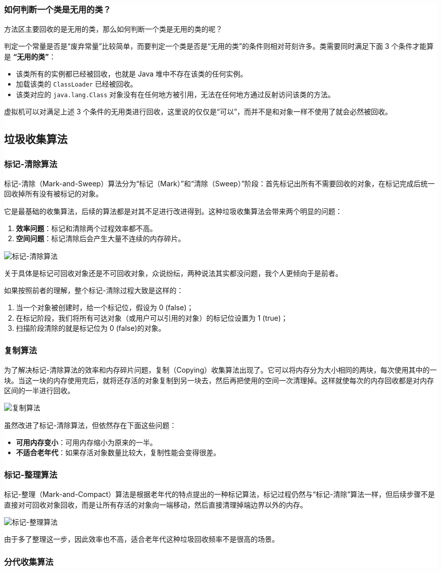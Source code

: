 ### 如何判断一个类是无用的类？

方法区主要回收的是无用的类，那么如何判断一个类是无用的类的呢？

判定一个常量是否是“废弃常量”比较简单，而要判定一个类是否是“无用的类”的条件则相对苛刻许多。类需要同时满足下面 3 个条件才能算是 **“无用的类”**：

- 该类所有的实例都已经被回收，也就是 Java 堆中不存在该类的任何实例。
- 加载该类的 `ClassLoader` 已经被回收。
- 该类对应的 `java.lang.Class` 对象没有在任何地方被引用，无法在任何地方通过反射访问该类的方法。

虚拟机可以对满足上述 3 个条件的无用类进行回收，这里说的仅仅是“可以”，而并不是和对象一样不使用了就会必然被回收。

## 垃圾收集算法

### 标记-清除算法

标记-清除（Mark-and-Sweep）算法分为“标记（Mark）”和“清除（Sweep）”阶段：首先标记出所有不需要回收的对象，在标记完成后统一回收掉所有没有被标记的对象。

它是最基础的收集算法，后续的算法都是对其不足进行改进得到。这种垃圾收集算法会带来两个明显的问题：

1. **效率问题**：标记和清除两个过程效率都不高。
2. **空间问题**：标记清除后会产生大量不连续的内存碎片。

![标记-清除算法](https://oss.javaguide.cn/github/javaguide/java/jvm/mark-and-sweep-garbage-collection-algorithm.png)

关于具体是标记可回收对象还是不可回收对象，众说纷纭，两种说法其实都没问题，我个人更倾向于是前者。

如果按照前者的理解，整个标记-清除过程大致是这样的：

1. 当一个对象被创建时，给一个标记位，假设为 0 (false)；
2. 在标记阶段，我们将所有可达对象（或用户可以引用的对象）的标记位设置为 1 (true)；
3. 扫描阶段清除的就是标记位为 0 (false)的对象。

### 复制算法

为了解决标记-清除算法的效率和内存碎片问题，复制（Copying）收集算法出现了。它可以将内存分为大小相同的两块，每次使用其中的一块。当这一块的内存使用完后，就将还存活的对象复制到另一块去，然后再把使用的空间一次清理掉。这样就使每次的内存回收都是对内存区间的一半进行回收。

![复制算法](https://oss.javaguide.cn/github/javaguide/java/jvm/copying-garbage-collection-algorithm.png)

虽然改进了标记-清除算法，但依然存在下面这些问题：

- **可用内存变小**：可用内存缩小为原来的一半。
- **不适合老年代**：如果存活对象数量比较大，复制性能会变得很差。

### 标记-整理算法

标记-整理（Mark-and-Compact）算法是根据老年代的特点提出的一种标记算法，标记过程仍然与“标记-清除”算法一样，但后续步骤不是直接对可回收对象回收，而是让所有存活的对象向一端移动，然后直接清理掉端边界以外的内存。

![标记-整理算法](https://oss.javaguide.cn/github/javaguide/java/jvm/mark-and-compact-garbage-collection-algorithm.png)

由于多了整理这一步，因此效率也不高，适合老年代这种垃圾回收频率不是很高的场景。

### 分代收集算法
